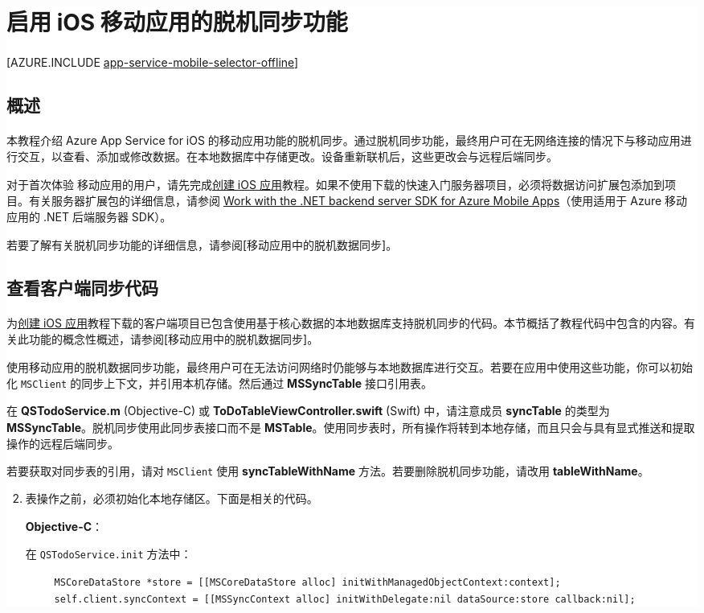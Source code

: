 <properties
	pageTitle="启用 iOS 移动应用的脱机同步功能"
	description="了解如何在 iOS 应用中使用 Azure App Service 移动应用来缓存和同步脱机数据"
	documentationCenter="ios"
	author="ysxu"
	manager="yochayk"
	editor=""
	services="app-service\mobile"/>

<tags
	ms.service="app-service-mobile"
	ms.workload="mobile"
	ms.tgt_pltfrm="mobile-ios"
	ms.devlang="objective-c"
	ms.topic="article"
	ms.date="10/01/2016"
	wacn.date="03/20/2017"
	ms.author="yuaxu"/>


# 启用 iOS 移动应用的脱机同步功能

[AZURE.INCLUDE [app-service-mobile-selector-offline](../../includes/app-service-mobile-selector-offline.md)]

## 概述
本教程介绍 Azure App Service for iOS 的移动应用功能的脱机同步。通过脱机同步功能，最终用户可在无网络连接的情况下与移动应用进行交互，以查看、添加或修改数据。在本地数据库中存储更改。设备重新联机后，这些更改会与远程后端同步。

对于首次体验 移动应用的用户，请先完成[创建 iOS 应用]教程。如果不使用下载的快速入门服务器项目，必须将数据访问扩展包添加到项目。有关服务器扩展包的详细信息，请参阅 [Work with the .NET backend server SDK for Azure Mobile Apps](/documentation/articles/app-service-mobile-dotnet-backend-how-to-use-server-sdk/)（使用适用于 Azure 移动应用的 .NET 后端服务器 SDK）。

若要了解有关脱机同步功能的详细信息，请参阅[移动应用中的脱机数据同步]。

## <a name="review-sync"></a>查看客户端同步代码
为[创建 iOS 应用]教程下载的客户端项目已包含使用基于核心数据的本地数据库支持脱机同步的代码。本节概括了教程代码中包含的内容。有关此功能的概念性概述，请参阅[移动应用中的脱机数据同步]。

使用移动应用的脱机数据同步功能，最终用户可在无法访问网络时仍能够与本地数据库进行交互。若要在应用中使用这些功能，你可以初始化 `MSClient` 的同步上下文，并引用本机存储。然后通过 **MSSyncTable** 接口引用表。

在 **QSTodoService.m** (Objective-C) 或 **ToDoTableViewController.swift** (Swift) 中，请注意成员 **syncTable** 的类型为 **MSSyncTable**。脱机同步使用此同步表接口而不是 **MSTable**。使用同步表时，所有操作将转到本地存储，而且只会与具有显式推送和提取操作的远程后端同步。

 若要获取对同步表的引用，请对 `MSClient` 使用 **syncTableWithName** 方法。若要删除脱机同步功能，请改用 **tableWithName**。

2. 表操作之前，必须初始化本地存储区。下面是相关的代码。
	
	**Objective-C**：
	
	在 `QSTodoService.init` 方法中：
	
	
	        MSCoreDataStore *store = [[MSCoreDataStore alloc] initWithManagedObjectContext:context];
	        self.client.syncContext = [[MSSyncContext alloc] initWithDelegate:nil dataSource:store callback:nil];
	

[创建 iOS 应用]: /documentation/articles/app-service-mobile-ios-get-started/
[Offline Data Sync in Azure Mobile Apps]: /documentation/articles/app-service-mobile-offline-data-sync/
[defining-core-data-tableoperationerrors-entity]: ./media/app-service-mobile-ios-get-started-offline-data/defining-core-data-tableoperationerrors-entity.png
[defining-core-data-tableoperations-entity]: ./media/app-service-mobile-ios-get-started-offline-data/defining-core-data-tableoperations-entity.png
[defining-core-data-tableconfig-entity]: ./media/app-service-mobile-ios-get-started-offline-data/defining-core-data-tableconfig-entity.png
[defining-core-data-todoitem-entity]: ./media/app-service-mobile-ios-get-started-offline-data/defining-core-data-todoitem-entity.png